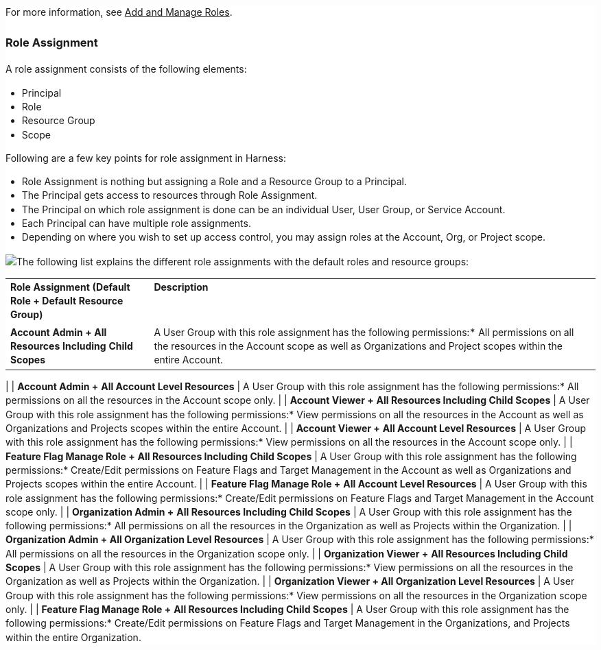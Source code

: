 For more information, see [Add and Manage Roles](https://ngdocs.harness.io/article/tsons9mu0v-add-roles).

### Role Assignment

A role assignment consists of the following elements:

* Principal
* Role
* Resource Group
* Scope

Following are a few key points for role assignment in Harness:

* Role Assignment is nothing but assigning a Role and a Resource Group to a Principal.
* The Principal gets access to resources through Role Assignment.
* The Principal on which role assignment is done can be an individual User, User Group, or Service Account.
* Each Principal can have multiple role assignments.
* Depending on where you wish to set up access control, you may assign roles at the Account, Org, or Project scope.

![](https://files.helpdocs.io/i5nl071jo5/articles/vz5cq0nfg2/1650371751826/screenshot-2022-04-19-at-5-59-19-pm.png)The following list explains the different role assignments with the default roles and resource groups:



|  |  |
| --- | --- |
| **Role Assignment (Default Role + Default Resource Group)** | **Description** |
| **Account Admin +** **All Resources Including Child Scopes** | A User Group with this role assignment has the following permissions:* All permissions on all the resources in the Account scope as well as Organizations and Project scopes within the entire Account.
 |
| **Account Admin +** **All Account Level Resources** | A User Group with this role assignment has the following permissions:* All permissions on all the resources in the Account scope only.
 |
| **Account Viewer +** **All Resources Including Child Scopes** | A User Group with this role assignment has the following permissions:* View permissions on all the resources in the Account as well as Organizations and Projects scopes within the entire Account.
 |
| **Account Viewer +** **All Account Level Resources** | A User Group with this role assignment has the following permissions:* View permissions on all the resources in the Account scope only.
 |
| **Feature Flag Manage Role +** **All Resources Including Child Scopes** | A User Group with this role assignment has the following permissions:* Create/Edit permissions on Feature Flags and Target Management in the Account as well as Organizations and Projects scopes within the entire Account.
 |
| **Feature Flag Manage Role +** **All Account Level Resources** | A User Group with this role assignment has the following permissions:* Create/Edit permissions on Feature Flags and Target Management in the Account scope only.
 |
| **Organization Admin +** **All Resources Including Child Scopes** | A User Group with this role assignment has the following permissions:* All permissions on all the resources in the Organization as well as Projects within the Organization.
 |
| **Organization Admin + All Organization Level Resources** | A User Group with this role assignment has the following permissions:* All permissions on all the resources in the Organization scope only.
 |
| **Organization Viewer +** **All Resources Including Child Scopes** | A User Group with this role assignment has the following permissions:* View permissions on all the resources in the Organization as well as Projects within the Organization.
 |
| **Organization Viewer + All Organization Level Resources** | A User Group with this role assignment has the following permissions:* View permissions on all the resources in the Organization scope only.
 |
| **Feature Flag Manage Role +** **All Resources Including Child Scopes** | A User Group with this role assignment has the following permissions:* Create/Edit permissions on Feature Flags and Target Management in the Organizations, and Projects within the entire Organization.